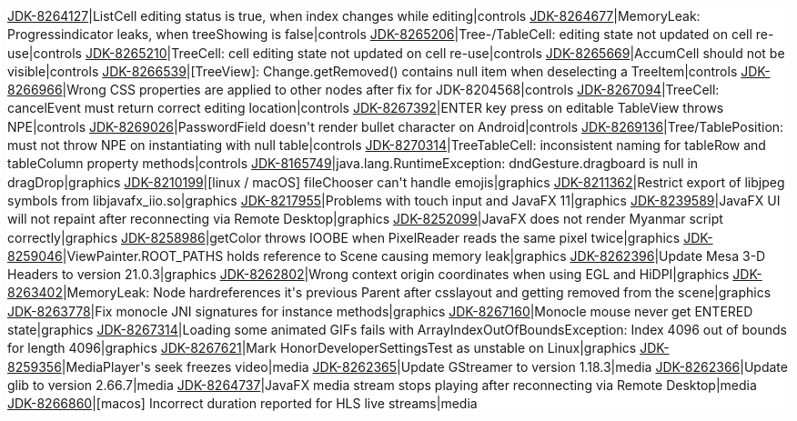 [JDK-8264127](https://bugs.openjdk.java.net/browse/JDK-8264127)|ListCell editing status is true, when index changes while editing|controls
[JDK-8264677](https://bugs.openjdk.java.net/browse/JDK-8264677)|MemoryLeak: Progressindicator leaks, when treeShowing is false|controls
[JDK-8265206](https://bugs.openjdk.java.net/browse/JDK-8265206)|Tree-/TableCell: editing state not updated on cell re-use|controls
[JDK-8265210](https://bugs.openjdk.java.net/browse/JDK-8265210)|TreeCell: cell editing state not updated on cell re-use|controls
[JDK-8265669](https://bugs.openjdk.java.net/browse/JDK-8265669)|AccumCell should not be visible|controls
[JDK-8266539](https://bugs.openjdk.java.net/browse/JDK-8266539)|[TreeView]: Change.getRemoved() contains null item when deselecting a TreeItem|controls
[JDK-8266966](https://bugs.openjdk.java.net/browse/JDK-8266966)|Wrong CSS properties are applied to other nodes after fix for JDK-8204568|controls
[JDK-8267094](https://bugs.openjdk.java.net/browse/JDK-8267094)|TreeCell: cancelEvent must return correct editing location|controls
[JDK-8267392](https://bugs.openjdk.java.net/browse/JDK-8267392)|ENTER key press on editable TableView throws NPE|controls
[JDK-8269026](https://bugs.openjdk.java.net/browse/JDK-8269026)|PasswordField doesn't render bullet character on Android|controls
[JDK-8269136](https://bugs.openjdk.java.net/browse/JDK-8269136)|Tree/TablePosition: must not throw NPE on instantiating with null table|controls
[JDK-8270314](https://bugs.openjdk.java.net/browse/JDK-8270314)|TreeTableCell: inconsistent naming for tableRow and tableColumn property methods|controls
[JDK-8165749](https://bugs.openjdk.java.net/browse/JDK-8165749)|java.lang.RuntimeException: dndGesture.dragboard is null in dragDrop|graphics
[JDK-8210199](https://bugs.openjdk.java.net/browse/JDK-8210199)|[linux / macOS] fileChooser can't handle emojis|graphics
[JDK-8211362](https://bugs.openjdk.java.net/browse/JDK-8211362)|Restrict export of libjpeg symbols from libjavafx_iio.so|graphics
[JDK-8217955](https://bugs.openjdk.java.net/browse/JDK-8217955)|Problems with touch input and JavaFX 11|graphics
[JDK-8239589](https://bugs.openjdk.java.net/browse/JDK-8239589)|JavaFX UI will not repaint after reconnecting via Remote Desktop|graphics
[JDK-8252099](https://bugs.openjdk.java.net/browse/JDK-8252099)|JavaFX does not render Myanmar script correctly|graphics
[JDK-8258986](https://bugs.openjdk.java.net/browse/JDK-8258986)|getColor throws IOOBE when PixelReader reads the same pixel twice|graphics
[JDK-8259046](https://bugs.openjdk.java.net/browse/JDK-8259046)|ViewPainter.ROOT_PATHS holds reference to Scene causing memory leak|graphics
[JDK-8262396](https://bugs.openjdk.java.net/browse/JDK-8262396)|Update Mesa 3-D Headers to version 21.0.3|graphics
[JDK-8262802](https://bugs.openjdk.java.net/browse/JDK-8262802)|Wrong context origin coordinates when using EGL and HiDPI|graphics
[JDK-8263402](https://bugs.openjdk.java.net/browse/JDK-8263402)|MemoryLeak: Node hardreferences it's previous Parent after csslayout and getting removed from the scene|graphics
[JDK-8263778](https://bugs.openjdk.java.net/browse/JDK-8263778)|Fix monocle JNI signatures for instance methods|graphics
[JDK-8267160](https://bugs.openjdk.java.net/browse/JDK-8267160)|Monocle mouse never get ENTERED state|graphics
[JDK-8267314](https://bugs.openjdk.java.net/browse/JDK-8267314)|Loading some animated GIFs fails with ArrayIndexOutOfBoundsException: Index 4096 out of bounds for length 4096|graphics
[JDK-8267621](https://bugs.openjdk.java.net/browse/JDK-8267621)|Mark HonorDeveloperSettingsTest as unstable on Linux|graphics
[JDK-8259356](https://bugs.openjdk.java.net/browse/JDK-8259356)|MediaPlayer's seek freezes video|media
[JDK-8262365](https://bugs.openjdk.java.net/browse/JDK-8262365)|Update GStreamer to version 1.18.3|media
[JDK-8262366](https://bugs.openjdk.java.net/browse/JDK-8262366)|Update glib to version 2.66.7|media
[JDK-8264737](https://bugs.openjdk.java.net/browse/JDK-8264737)|JavaFX media stream stops playing after reconnecting via Remote Desktop|media
[JDK-8266860](https://bugs.openjdk.java.net/browse/JDK-8266860)|[macos] Incorrect duration reported for HLS live streams|media